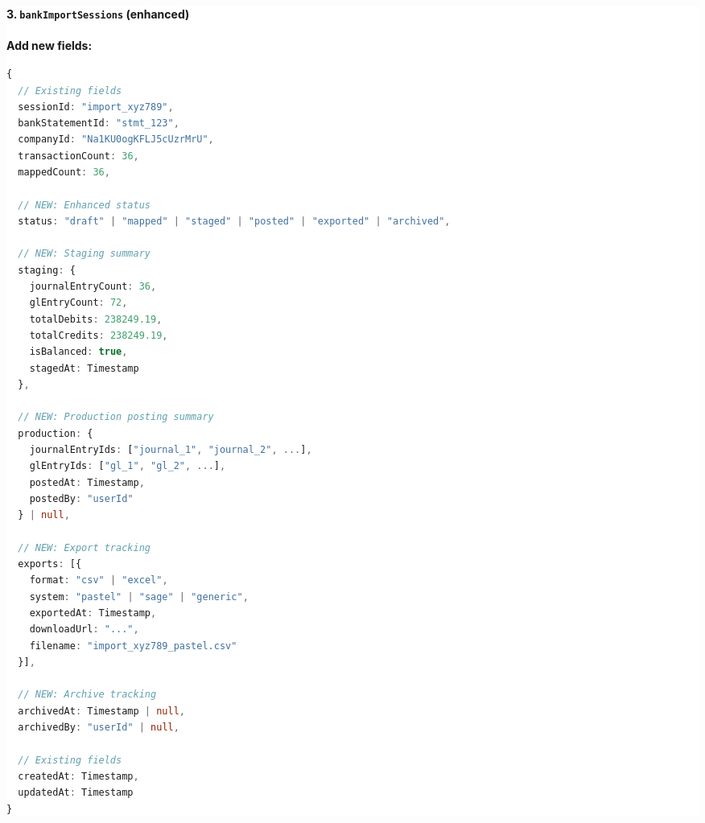 #### 3. `bankImportSessions` (enhanced)

**Add new fields:**

```typescript
{
  // Existing fields
  sessionId: "import_xyz789",
  bankStatementId: "stmt_123",
  companyId: "Na1KU0ogKFLJ5cUzrMrU",
  transactionCount: 36,
  mappedCount: 36,

  // NEW: Enhanced status
  status: "draft" | "mapped" | "staged" | "posted" | "exported" | "archived",

  // NEW: Staging summary
  staging: {
    journalEntryCount: 36,
    glEntryCount: 72,
    totalDebits: 238249.19,
    totalCredits: 238249.19,
    isBalanced: true,
    stagedAt: Timestamp
  },

  // NEW: Production posting summary
  production: {
    journalEntryIds: ["journal_1", "journal_2", ...],
    glEntryIds: ["gl_1", "gl_2", ...],
    postedAt: Timestamp,
    postedBy: "userId"
  } | null,

  // NEW: Export tracking
  exports: [{
    format: "csv" | "excel",
    system: "pastel" | "sage" | "generic",
    exportedAt: Timestamp,
    downloadUrl: "...",
    filename: "import_xyz789_pastel.csv"
  }],

  // NEW: Archive tracking
  archivedAt: Timestamp | null,
  archivedBy: "userId" | null,

  // Existing fields
  createdAt: Timestamp,
  updatedAt: Timestamp
}
```

